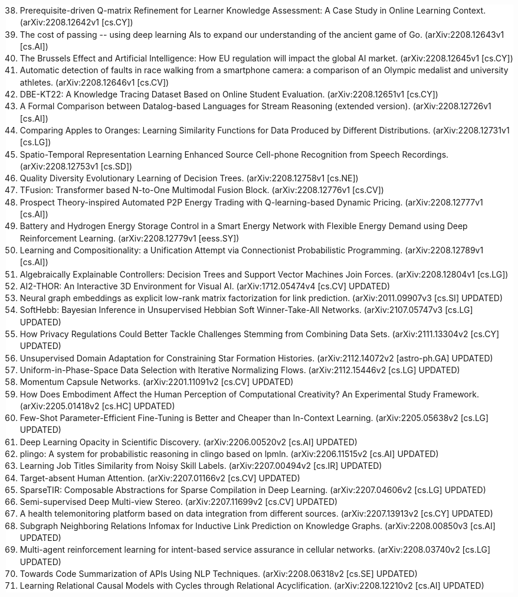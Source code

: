 38. Prerequisite-driven Q-matrix Refinement for Learner Knowledge Assessment: A Case Study in Online Learning Context. (arXiv:2208.12642v1 [cs.CY])
39. The cost of passing -- using deep learning AIs to expand our understanding of the ancient game of Go. (arXiv:2208.12643v1 [cs.AI])
40. The Brussels Effect and Artificial Intelligence: How EU regulation will impact the global AI market. (arXiv:2208.12645v1 [cs.CY])
41. Automatic detection of faults in race walking from a smartphone camera: a comparison of an Olympic medalist and university athletes. (arXiv:2208.12646v1 [cs.CV])
42. DBE-KT22: A Knowledge Tracing Dataset Based on Online Student Evaluation. (arXiv:2208.12651v1 [cs.CY])
43. A Formal Comparison between Datalog-based Languages for Stream Reasoning (extended version). (arXiv:2208.12726v1 [cs.AI])
44. Comparing Apples to Oranges: Learning Similarity Functions for Data Produced by Different Distributions. (arXiv:2208.12731v1 [cs.LG])
45. Spatio-Temporal Representation Learning Enhanced Source Cell-phone Recognition from Speech Recordings. (arXiv:2208.12753v1 [cs.SD])
46. Quality Diversity Evolutionary Learning of Decision Trees. (arXiv:2208.12758v1 [cs.NE])
47. TFusion: Transformer based N-to-One Multimodal Fusion Block. (arXiv:2208.12776v1 [cs.CV])
48. Prospect Theory-inspired Automated P2P Energy Trading with Q-learning-based Dynamic Pricing. (arXiv:2208.12777v1 [cs.AI])
49. Battery and Hydrogen Energy Storage Control in a Smart Energy Network with Flexible Energy Demand using Deep Reinforcement Learning. (arXiv:2208.12779v1 [eess.SY])
50. Learning and Compositionality: a Unification Attempt via Connectionist Probabilistic Programming. (arXiv:2208.12789v1 [cs.AI])
51. Algebraically Explainable Controllers: Decision Trees and Support Vector Machines Join Forces. (arXiv:2208.12804v1 [cs.LG])
52. AI2-THOR: An Interactive 3D Environment for Visual AI. (arXiv:1712.05474v4 [cs.CV] UPDATED)
53. Neural graph embeddings as explicit low-rank matrix factorization for link prediction. (arXiv:2011.09907v3 [cs.SI] UPDATED)
54. SoftHebb: Bayesian Inference in Unsupervised Hebbian Soft Winner-Take-All Networks. (arXiv:2107.05747v3 [cs.LG] UPDATED)
55. How Privacy Regulations Could Better Tackle Challenges Stemming from Combining Data Sets. (arXiv:2111.13304v2 [cs.CY] UPDATED)
56. Unsupervised Domain Adaptation for Constraining Star Formation Histories. (arXiv:2112.14072v2 [astro-ph.GA] UPDATED)
57. Uniform-in-Phase-Space Data Selection with Iterative Normalizing Flows. (arXiv:2112.15446v2 [cs.LG] UPDATED)
58. Momentum Capsule Networks. (arXiv:2201.11091v2 [cs.CV] UPDATED)
59. How Does Embodiment Affect the Human Perception of Computational Creativity? An Experimental Study Framework. (arXiv:2205.01418v2 [cs.HC] UPDATED)
60. Few-Shot Parameter-Efficient Fine-Tuning is Better and Cheaper than In-Context Learning. (arXiv:2205.05638v2 [cs.LG] UPDATED)
61. Deep Learning Opacity in Scientific Discovery. (arXiv:2206.00520v2 [cs.AI] UPDATED)
62. plingo: A system for probabilistic reasoning in clingo based on lpmln. (arXiv:2206.11515v2 [cs.AI] UPDATED)
63. Learning Job Titles Similarity from Noisy Skill Labels. (arXiv:2207.00494v2 [cs.IR] UPDATED)
64. Target-absent Human Attention. (arXiv:2207.01166v2 [cs.CV] UPDATED)
65. SparseTIR: Composable Abstractions for Sparse Compilation in Deep Learning. (arXiv:2207.04606v2 [cs.LG] UPDATED)
66. Semi-supervised Deep Multi-view Stereo. (arXiv:2207.11699v2 [cs.CV] UPDATED)
67. A health telemonitoring platform based on data integration from different sources. (arXiv:2207.13913v2 [cs.CY] UPDATED)
68. Subgraph Neighboring Relations Infomax for Inductive Link Prediction on Knowledge Graphs. (arXiv:2208.00850v3 [cs.AI] UPDATED)
69. Multi-agent reinforcement learning for intent-based service assurance in cellular networks. (arXiv:2208.03740v2 [cs.LG] UPDATED)
70. Towards Code Summarization of APIs Using NLP Techniques. (arXiv:2208.06318v2 [cs.SE] UPDATED)
71. Learning Relational Causal Models with Cycles through Relational Acyclification. (arXiv:2208.12210v2 [cs.AI] UPDATED)

